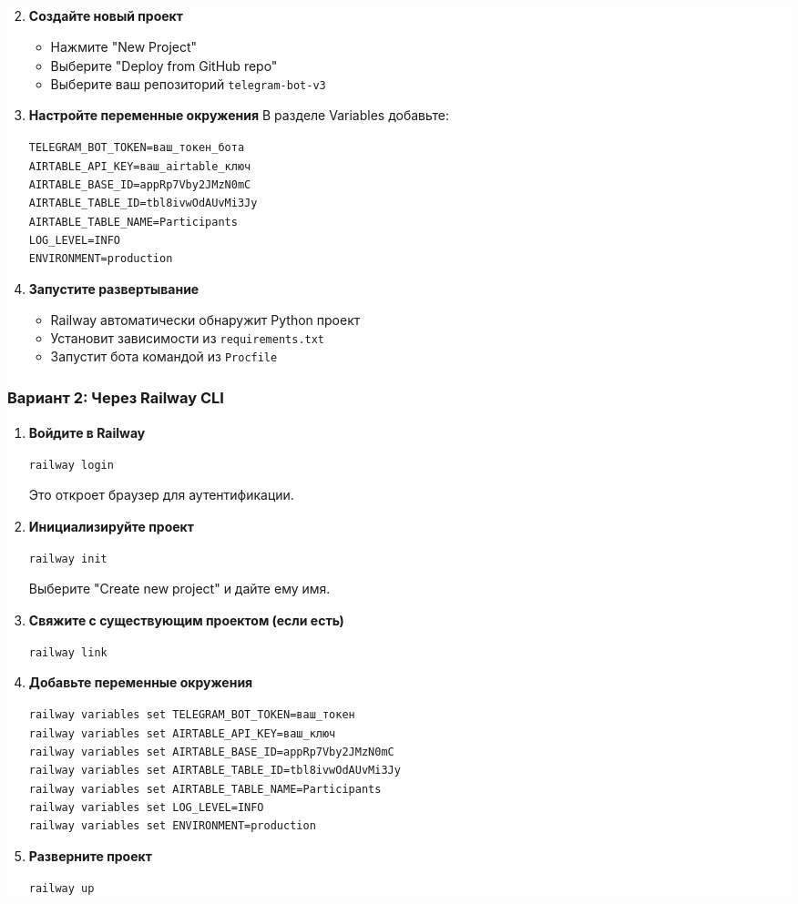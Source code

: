 2. **Создайте новый проект**
   - Нажмите "New Project"
   - Выберите "Deploy from GitHub repo"
   - Выберите ваш репозиторий `telegram-bot-v3`

3. **Настройте переменные окружения**
   В разделе Variables добавьте:
   ```
   TELEGRAM_BOT_TOKEN=ваш_токен_бота
   AIRTABLE_API_KEY=ваш_airtable_ключ
   AIRTABLE_BASE_ID=appRp7Vby2JMzN0mC
   AIRTABLE_TABLE_ID=tbl8ivwOdAUvMi3Jy
   AIRTABLE_TABLE_NAME=Participants
   LOG_LEVEL=INFO
   ENVIRONMENT=production
   ```

4. **Запустите развертывание**
   - Railway автоматически обнаружит Python проект
   - Установит зависимости из `requirements.txt`
   - Запустит бота командой из `Procfile`

### Вариант 2: Через Railway CLI

1. **Войдите в Railway**
   ```bash
   railway login
   ```
   Это откроет браузер для аутентификации.

2. **Инициализируйте проект**
   ```bash
   railway init
   ```
   Выберите "Create new project" и дайте ему имя.

3. **Свяжите с существующим проектом (если есть)**
   ```bash
   railway link
   ```

4. **Добавьте переменные окружения**
   ```bash
   railway variables set TELEGRAM_BOT_TOKEN=ваш_токен
   railway variables set AIRTABLE_API_KEY=ваш_ключ
   railway variables set AIRTABLE_BASE_ID=appRp7Vby2JMzN0mC
   railway variables set AIRTABLE_TABLE_ID=tbl8ivwOdAUvMi3Jy
   railway variables set AIRTABLE_TABLE_NAME=Participants
   railway variables set LOG_LEVEL=INFO
   railway variables set ENVIRONMENT=production
   ```

5. **Разверните проект**
   ```bash
   railway up
   ```

